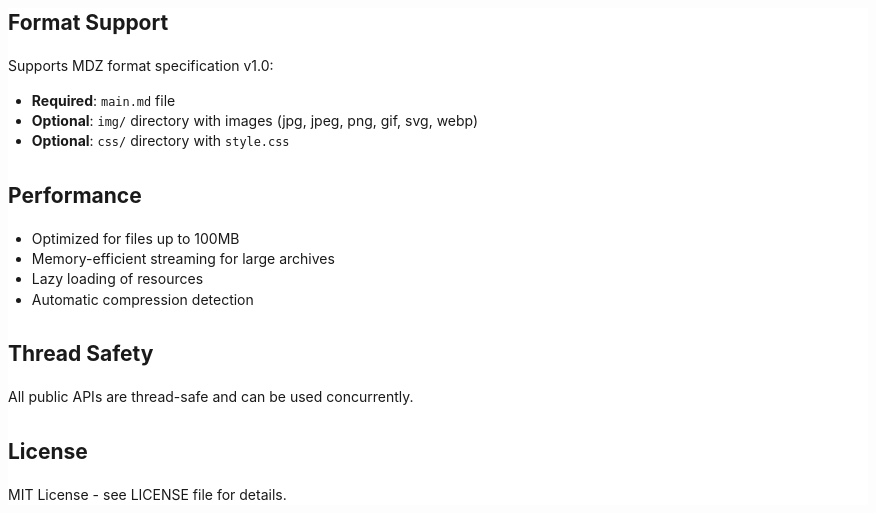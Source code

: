 ## Format Support

Supports MDZ format specification v1.0:

- **Required**: `main.md` file
- **Optional**: `img/` directory with images (jpg, jpeg, png, gif, svg, webp)
- **Optional**: `css/` directory with `style.css`

## Performance

- Optimized for files up to 100MB
- Memory-efficient streaming for large archives
- Lazy loading of resources
- Automatic compression detection

## Thread Safety

All public APIs are thread-safe and can be used concurrently.

## License

MIT License - see LICENSE file for details.